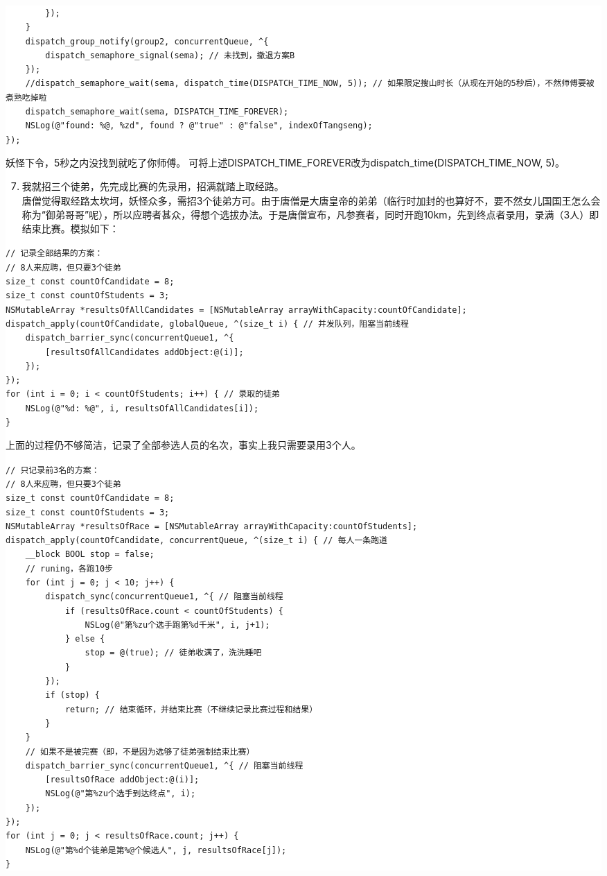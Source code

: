 ```objc
        });
    }
    dispatch_group_notify(group2, concurrentQueue, ^{
        dispatch_semaphore_signal(sema); // 未找到，撤退方案B
    });
    //dispatch_semaphore_wait(sema, dispatch_time(DISPATCH_TIME_NOW, 5)); // 如果限定搜山时长（从现在开始的5秒后），不然师傅要被煮熟吃掉啦
    dispatch_semaphore_wait(sema, DISPATCH_TIME_FOREVER);
    NSLog(@"found: %@, %zd", found ? @"true" : @"false", indexOfTangseng);
});
```
妖怪下令，5秒之内没找到就吃了你师傅。
可将上述DISPATCH_TIME_FOREVER改为dispatch_time(DISPATCH_TIME_NOW, 5)。

7. 我就招三个徒弟，先完成比赛的先录用，招满就踏上取经路。  
唐僧觉得取经路太坎坷，妖怪众多，需招3个徒弟方可。由于唐僧是大唐皇帝的弟弟（临行时加封的也算好不，要不然女儿国国王怎么会称为“御弟哥哥”呢），所以应聘者甚众，得想个选拔办法。于是唐僧宣布，凡参赛者，同时开跑10km，先到终点者录用，录满（3人）即结束比赛。模拟如下：
```objc
// 记录全部结果的方案：
// 8人来应聘，但只要3个徒弟
size_t const countOfCandidate = 8;
size_t const countOfStudents = 3;
NSMutableArray *resultsOfAllCandidates = [NSMutableArray arrayWithCapacity:countOfCandidate];
dispatch_apply(countOfCandidate, globalQueue, ^(size_t i) { // 并发队列，阻塞当前线程
    dispatch_barrier_sync(concurrentQueue1, ^{
        [resultsOfAllCandidates addObject:@(i)];
    });
});
for (int i = 0; i < countOfStudents; i++) { // 录取的徒弟
    NSLog(@"%d: %@", i, resultsOfAllCandidates[i]);
}
```
上面的过程仍不够简洁，记录了全部参选人员的名次，事实上我只需要录用3个人。
```objc
// 只记录前3名的方案：
// 8人来应聘，但只要3个徒弟
size_t const countOfCandidate = 8;
size_t const countOfStudents = 3;
NSMutableArray *resultsOfRace = [NSMutableArray arrayWithCapacity:countOfStudents];
dispatch_apply(countOfCandidate, concurrentQueue, ^(size_t i) { // 每人一条跑道
    __block BOOL stop = false;
    // runing，各跑10步
    for (int j = 0; j < 10; j++) {
        dispatch_sync(concurrentQueue1, ^{ // 阻塞当前线程
            if (resultsOfRace.count < countOfStudents) {
                NSLog(@"第%zu个选手跑第%d千米", i, j+1);
            } else {
                stop = @(true); // 徒弟收满了，洗洗睡吧
            }
        });
        if (stop) {
            return; // 结束循环，并结束比赛（不继续记录比赛过程和结果）
        }
    }
    // 如果不是被完赛（即，不是因为选够了徒弟强制结束比赛）
    dispatch_barrier_sync(concurrentQueue1, ^{ // 阻塞当前线程
        [resultsOfRace addObject:@(i)];
        NSLog(@"第%zu个选手到达终点", i);
    });
});
for (int j = 0; j < resultsOfRace.count; j++) {
    NSLog(@"第%d个徒弟是第%@个候选人", j, resultsOfRace[j]);
}
```
